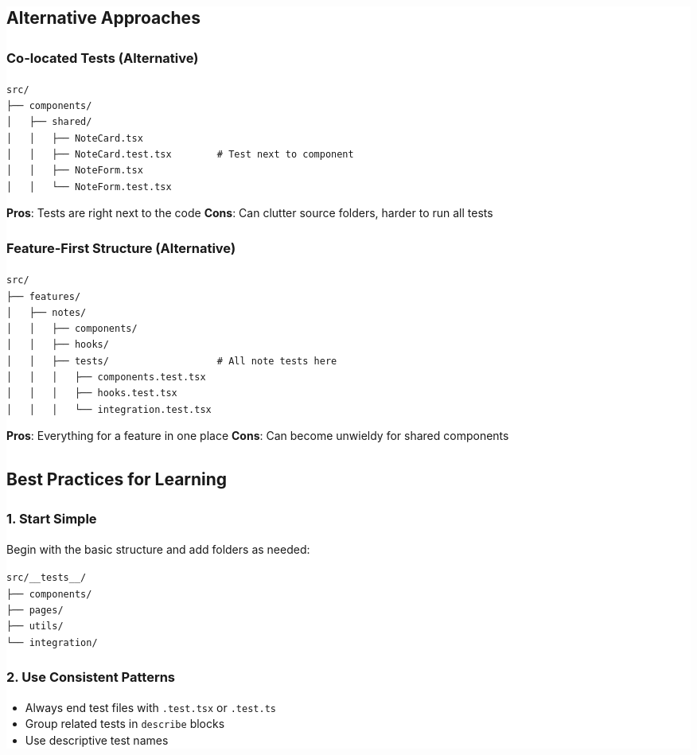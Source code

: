 
## Alternative Approaches

### Co-located Tests (Alternative)

```
src/
├── components/
│   ├── shared/
│   │   ├── NoteCard.tsx
│   │   ├── NoteCard.test.tsx        # Test next to component
│   │   ├── NoteForm.tsx
│   │   └── NoteForm.test.tsx
```

**Pros**: Tests are right next to the code
**Cons**: Can clutter source folders, harder to run all tests

### Feature-First Structure (Alternative)

```
src/
├── features/
│   ├── notes/
│   │   ├── components/
│   │   ├── hooks/
│   │   ├── tests/                   # All note tests here
│   │   │   ├── components.test.tsx
│   │   │   ├── hooks.test.tsx
│   │   │   └── integration.test.tsx
```

**Pros**: Everything for a feature in one place
**Cons**: Can become unwieldy for shared components

## Best Practices for Learning

### 1. Start Simple

Begin with the basic structure and add folders as needed:

```
src/__tests__/
├── components/
├── pages/
├── utils/
└── integration/
```

### 2. Use Consistent Patterns

- Always end test files with `.test.tsx` or `.test.ts`
- Group related tests in `describe` blocks
- Use descriptive test names
